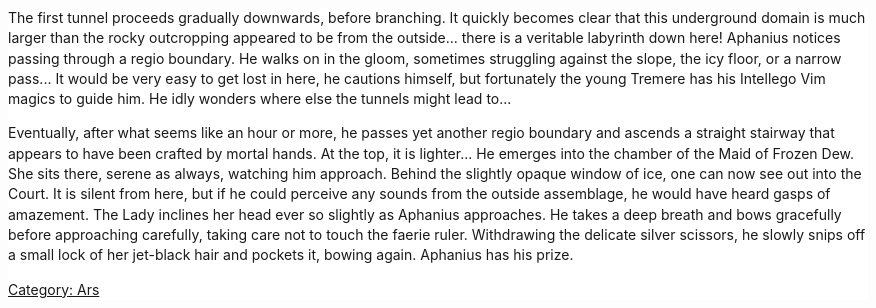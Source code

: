 The first tunnel proceeds gradually downwards, before branching. It
quickly becomes clear that this underground domain is much larger than
the rocky outcropping appeared to be from the outside... there is a
veritable labyrinth down here\! Aphanius notices passing through a regio
boundary. He walks on in the gloom, sometimes struggling against the
slope, the icy floor, or a narrow pass... It would be very easy to get
lost in here, he cautions himself, but fortunately the young Tremere has
his Intellego Vim magics to guide him. He idly wonders where else the
tunnels might lead to...

Eventually, after what seems like an hour or more, he passes yet another
regio boundary and ascends a straight stairway that appears to have been
crafted by mortal hands. At the top, it is lighter... He emerges into
the chamber of the Maid of Frozen Dew. She sits there, serene as always,
watching him approach. Behind the slightly opaque window of ice, one can
now see out into the Court. It is silent from here, but if he could
perceive any sounds from the outside assemblage, he would have heard
gasps of amazement. The Lady inclines her head ever so slightly as
Aphanius approaches. He takes a deep breath and bows gracefully before
approaching carefully, taking care not to touch the faerie ruler.
Withdrawing the delicate silver scissors, he slowly snips off a small
lock of her jet-black hair and pockets it, bowing again. Aphanius has
his prize.

[Category: Ars](Category:_Ars "wikilink")